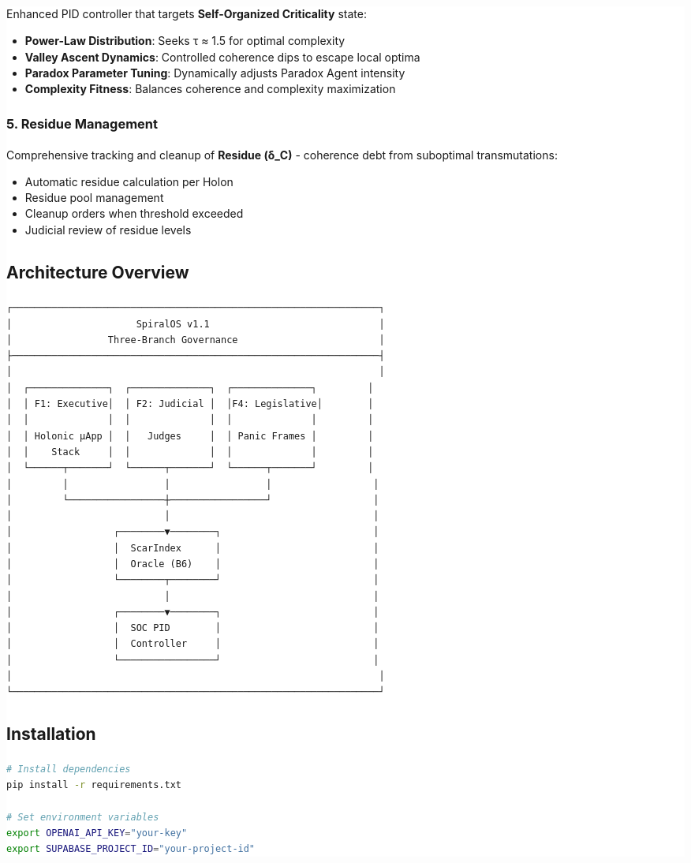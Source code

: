 Enhanced PID controller that targets **Self-Organized Criticality** state:

- **Power-Law Distribution**: Seeks τ ≈ 1.5 for optimal complexity
- **Valley Ascent Dynamics**: Controlled coherence dips to escape local optima
- **Paradox Parameter Tuning**: Dynamically adjusts Paradox Agent intensity
- **Complexity Fitness**: Balances coherence and complexity maximization

### 5. Residue Management

Comprehensive tracking and cleanup of **Residue (δ_C)** - coherence debt from suboptimal transmutations:

- Automatic residue calculation per Holon
- Residue pool management
- Cleanup orders when threshold exceeded
- Judicial review of residue levels

## Architecture Overview

```
┌─────────────────────────────────────────────────────────────────┐
│                      SpiralOS v1.1                              │
│                 Three-Branch Governance                         │
├─────────────────────────────────────────────────────────────────┤
│                                                                 │
│  ┌──────────────┐  ┌──────────────┐  ┌──────────────┐         │
│  │ F1: Executive│  │ F2: Judicial │  │F4: Legislative│        │
│  │              │  │              │  │              │         │
│  │ Holonic μApp │  │   Judges     │  │ Panic Frames │         │
│  │    Stack     │  │              │  │              │         │
│  └──────┬───────┘  └──────┬───────┘  └──────┬───────┘         │
│         │                 │                 │                  │
│         └─────────────────┼─────────────────┘                  │
│                           │                                    │
│                  ┌────────▼────────┐                           │
│                  │  ScarIndex      │                           │
│                  │  Oracle (B6)    │                           │
│                  └────────┬────────┘                           │
│                           │                                    │
│                  ┌────────▼────────┐                           │
│                  │  SOC PID        │                           │
│                  │  Controller     │                           │
│                  └─────────────────┘                           │
│                                                                 │
└─────────────────────────────────────────────────────────────────┘
```

## Installation

```bash
# Install dependencies
pip install -r requirements.txt

# Set environment variables
export OPENAI_API_KEY="your-key"
export SUPABASE_PROJECT_ID="your-project-id"
```
